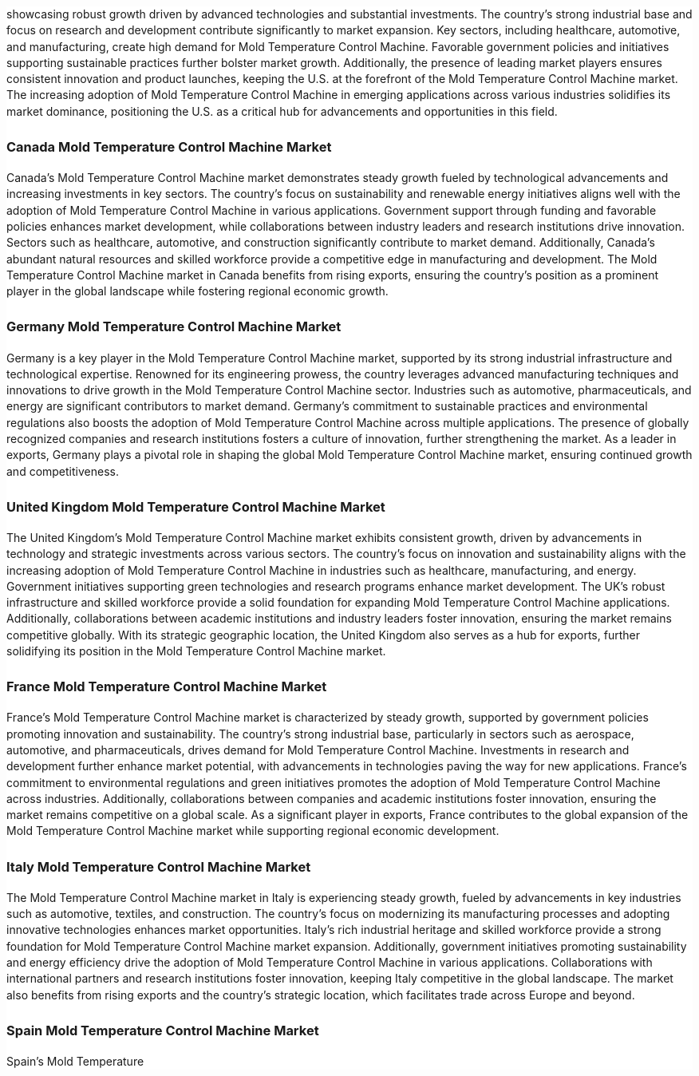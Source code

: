 showcasing robust growth driven by advanced technologies and substantial investments. The country&rsquo;s strong industrial base and focus on research and development contribute significantly to market expansion. Key sectors, including healthcare, automotive, and manufacturing, create high demand for Mold Temperature Control Machine. Favorable government policies and initiatives supporting sustainable practices further bolster market growth. Additionally, the presence of leading market players ensures consistent innovation and product launches, keeping the U.S. at the forefront of the Mold Temperature Control Machine market. The increasing adoption of Mold Temperature Control Machine in emerging applications across various industries solidifies its market dominance, positioning the U.S. as a critical hub for advancements and opportunities in this field.</p><h3>Canada Mold Temperature Control Machine Market</h3><p>Canada&rsquo;s Mold Temperature Control Machine market demonstrates steady growth fueled by technological advancements and increasing investments in key sectors. The country&rsquo;s focus on sustainability and renewable energy initiatives aligns well with the adoption of Mold Temperature Control Machine in various applications. Government support through funding and favorable policies enhances market development, while collaborations between industry leaders and research institutions drive innovation. Sectors such as healthcare, automotive, and construction significantly contribute to market demand. Additionally, Canada&rsquo;s abundant natural resources and skilled workforce provide a competitive edge in manufacturing and development. The Mold Temperature Control Machine market in Canada benefits from rising exports, ensuring the country&rsquo;s position as a prominent player in the global landscape while fostering regional economic growth.</p><h3>Germany Mold Temperature Control Machine Market</h3><p>Germany is a key player in the Mold Temperature Control Machine market, supported by its strong industrial infrastructure and technological expertise. Renowned for its engineering prowess, the country leverages advanced manufacturing techniques and innovations to drive growth in the Mold Temperature Control Machine sector. Industries such as automotive, pharmaceuticals, and energy are significant contributors to market demand. Germany&rsquo;s commitment to sustainable practices and environmental regulations also boosts the adoption of Mold Temperature Control Machine across multiple applications. The presence of globally recognized companies and research institutions fosters a culture of innovation, further strengthening the market. As a leader in exports, Germany plays a pivotal role in shaping the global Mold Temperature Control Machine market, ensuring continued growth and competitiveness.</p><h3>United Kingdom Mold Temperature Control Machine Market</h3><p>The United Kingdom&rsquo;s Mold Temperature Control Machine market exhibits consistent growth, driven by advancements in technology and strategic investments across various sectors. The country&rsquo;s focus on innovation and sustainability aligns with the increasing adoption of Mold Temperature Control Machine in industries such as healthcare, manufacturing, and energy. Government initiatives supporting green technologies and research programs enhance market development. The UK&rsquo;s robust infrastructure and skilled workforce provide a solid foundation for expanding Mold Temperature Control Machine applications. Additionally, collaborations between academic institutions and industry leaders foster innovation, ensuring the market remains competitive globally. With its strategic geographic location, the United Kingdom also serves as a hub for exports, further solidifying its position in the Mold Temperature Control Machine market.</p><h3>France Mold Temperature Control Machine Market</h3><p>France&rsquo;s Mold Temperature Control Machine market is characterized by steady growth, supported by government policies promoting innovation and sustainability. The country&rsquo;s strong industrial base, particularly in sectors such as aerospace, automotive, and pharmaceuticals, drives demand for Mold Temperature Control Machine. Investments in research and development further enhance market potential, with advancements in technologies paving the way for new applications. France&rsquo;s commitment to environmental regulations and green initiatives promotes the adoption of Mold Temperature Control Machine across industries. Additionally, collaborations between companies and academic institutions foster innovation, ensuring the market remains competitive on a global scale. As a significant player in exports, France contributes to the global expansion of the Mold Temperature Control Machine market while supporting regional economic development.</p><h3>Italy Mold Temperature Control Machine Market</h3><p>The Mold Temperature Control Machine market in Italy is experiencing steady growth, fueled by advancements in key industries such as automotive, textiles, and construction. The country&rsquo;s focus on modernizing its manufacturing processes and adopting innovative technologies enhances market opportunities. Italy&rsquo;s rich industrial heritage and skilled workforce provide a strong foundation for Mold Temperature Control Machine market expansion. Additionally, government initiatives promoting sustainability and energy efficiency drive the adoption of Mold Temperature Control Machine in various applications. Collaborations with international partners and research institutions foster innovation, keeping Italy competitive in the global landscape. The market also benefits from rising exports and the country&rsquo;s strategic location, which facilitates trade across Europe and beyond.</p><h3>Spain Mold Temperature Control Machine Market</h3><p>Spain&rsquo;s Mold Temperature